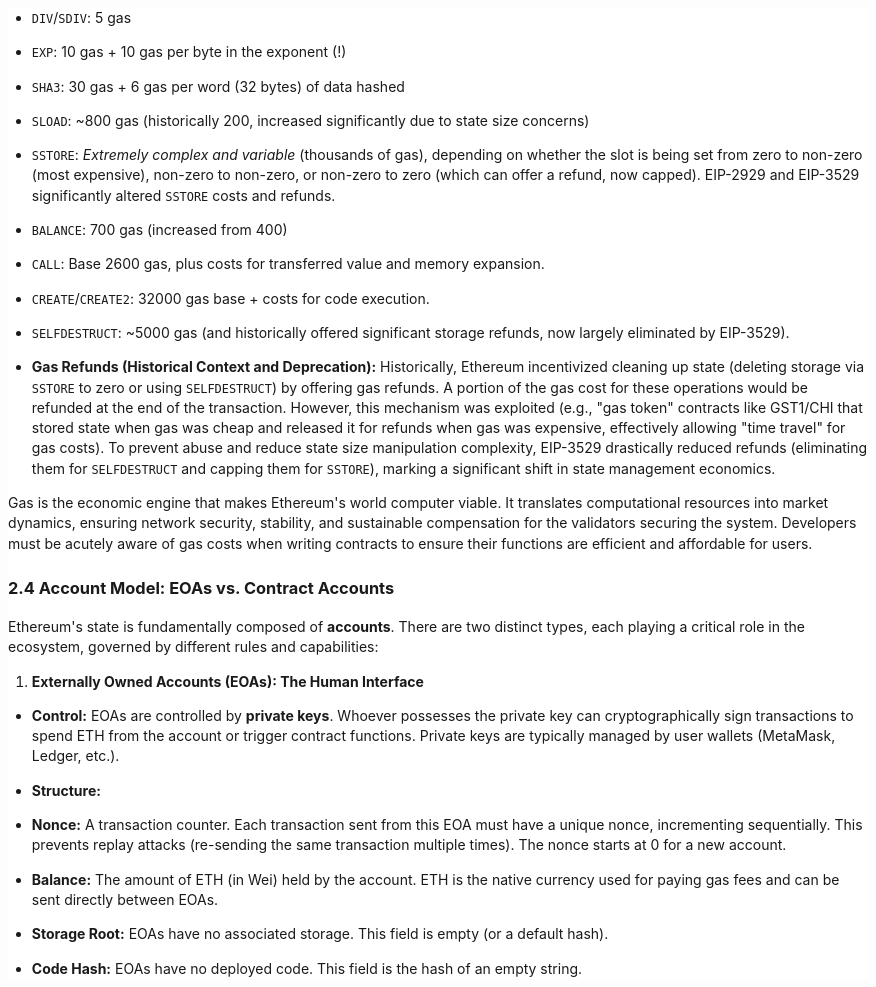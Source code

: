 *   `DIV`/`SDIV`: 5 gas

*   `EXP`: 10 gas + 10 gas per byte in the exponent (!)

*   `SHA3`: 30 gas + 6 gas per word (32 bytes) of data hashed

*   `SLOAD`: ~800 gas (historically 200, increased significantly due to state size concerns)

*   `SSTORE`: *Extremely complex and variable* (thousands of gas), depending on whether the slot is being set from zero to non-zero (most expensive), non-zero to non-zero, or non-zero to zero (which can offer a refund, now capped). EIP-2929 and EIP-3529 significantly altered `SSTORE` costs and refunds.

*   `BALANCE`: 700 gas (increased from 400)

*   `CALL`: Base 2600 gas, plus costs for transferred value and memory expansion.

*   `CREATE`/`CREATE2`: 32000 gas base + costs for code execution.

*   `SELFDESTRUCT`: ~5000 gas (and historically offered significant storage refunds, now largely eliminated by EIP-3529).

*   **Gas Refunds (Historical Context and Deprecation):** Historically, Ethereum incentivized cleaning up state (deleting storage via `SSTORE` to zero or using `SELFDESTRUCT`) by offering gas refunds. A portion of the gas cost for these operations would be refunded at the end of the transaction. However, this mechanism was exploited (e.g., "gas token" contracts like GST1/CHI that stored state when gas was cheap and released it for refunds when gas was expensive, effectively allowing "time travel" for gas costs). To prevent abuse and reduce state size manipulation complexity, EIP-3529 drastically reduced refunds (eliminating them for `SELFDESTRUCT` and capping them for `SSTORE`), marking a significant shift in state management economics.

Gas is the economic engine that makes Ethereum's world computer viable. It translates computational resources into market dynamics, ensuring network security, stability, and sustainable compensation for the validators securing the system. Developers must be acutely aware of gas costs when writing contracts to ensure their functions are efficient and affordable for users.

### 2.4 Account Model: EOAs vs. Contract Accounts

Ethereum's state is fundamentally composed of **accounts**. There are two distinct types, each playing a critical role in the ecosystem, governed by different rules and capabilities:

1.  **Externally Owned Accounts (EOAs): The Human Interface**

*   **Control:** EOAs are controlled by **private keys**. Whoever possesses the private key can cryptographically sign transactions to spend ETH from the account or trigger contract functions. Private keys are typically managed by user wallets (MetaMask, Ledger, etc.).

*   **Structure:**

*   **Nonce:** A transaction counter. Each transaction sent from this EOA must have a unique nonce, incrementing sequentially. This prevents replay attacks (re-sending the same transaction multiple times). The nonce starts at 0 for a new account.

*   **Balance:** The amount of ETH (in Wei) held by the account. ETH is the native currency used for paying gas fees and can be sent directly between EOAs.

*   **Storage Root:** EOAs have no associated storage. This field is empty (or a default hash).

*   **Code Hash:** EOAs have no deployed code. This field is the hash of an empty string.
